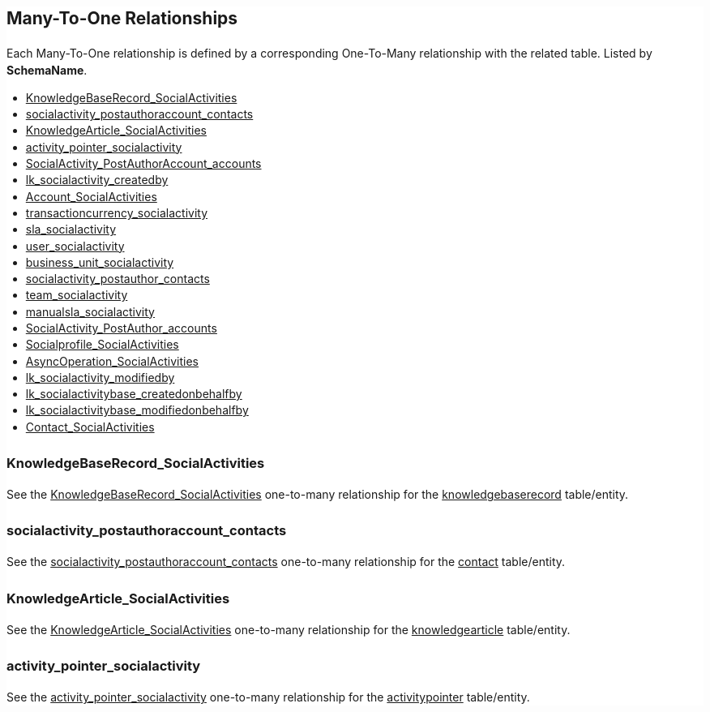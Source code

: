 <a name="manytoone"></a>

## Many-To-One Relationships

Each Many-To-One relationship is defined by a corresponding One-To-Many relationship with the related table. Listed by **SchemaName**.

- [KnowledgeBaseRecord_SocialActivities](#BKMK_KnowledgeBaseRecord_SocialActivities)
- [socialactivity_postauthoraccount_contacts](#BKMK_socialactivity_postauthoraccount_contacts)
- [KnowledgeArticle_SocialActivities](#BKMK_KnowledgeArticle_SocialActivities)
- [activity_pointer_socialactivity](#BKMK_activity_pointer_socialactivity)
- [SocialActivity_PostAuthorAccount_accounts](#BKMK_SocialActivity_PostAuthorAccount_accounts)
- [lk_socialactivity_createdby](#BKMK_lk_socialactivity_createdby)
- [Account_SocialActivities](#BKMK_Account_SocialActivities)
- [transactioncurrency_socialactivity](#BKMK_transactioncurrency_socialactivity)
- [sla_socialactivity](#BKMK_sla_socialactivity)
- [user_socialactivity](#BKMK_user_socialactivity)
- [business_unit_socialactivity](#BKMK_business_unit_socialactivity)
- [socialactivity_postauthor_contacts](#BKMK_socialactivity_postauthor_contacts)
- [team_socialactivity](#BKMK_team_socialactivity)
- [manualsla_socialactivity](#BKMK_manualsla_socialactivity)
- [SocialActivity_PostAuthor_accounts](#BKMK_SocialActivity_PostAuthor_accounts)
- [Socialprofile_SocialActivities](#BKMK_Socialprofile_SocialActivities)
- [AsyncOperation_SocialActivities](#BKMK_AsyncOperation_SocialActivities)
- [lk_socialactivity_modifiedby](#BKMK_lk_socialactivity_modifiedby)
- [lk_socialactivitybase_createdonbehalfby](#BKMK_lk_socialactivitybase_createdonbehalfby)
- [lk_socialactivitybase_modifiedonbehalfby](#BKMK_lk_socialactivitybase_modifiedonbehalfby)
- [Contact_SocialActivities](#BKMK_Contact_SocialActivities)


### <a name="BKMK_KnowledgeBaseRecord_SocialActivities"></a> KnowledgeBaseRecord_SocialActivities

See the [KnowledgeBaseRecord_SocialActivities](knowledgebaserecord.md#BKMK_KnowledgeBaseRecord_SocialActivities) one-to-many relationship for the [knowledgebaserecord](knowledgebaserecord.md) table/entity.

### <a name="BKMK_socialactivity_postauthoraccount_contacts"></a> socialactivity_postauthoraccount_contacts

See the [socialactivity_postauthoraccount_contacts](contact.md#BKMK_socialactivity_postauthoraccount_contacts) one-to-many relationship for the [contact](contact.md) table/entity.

### <a name="BKMK_KnowledgeArticle_SocialActivities"></a> KnowledgeArticle_SocialActivities

See the [KnowledgeArticle_SocialActivities](knowledgearticle.md#BKMK_KnowledgeArticle_SocialActivities) one-to-many relationship for the [knowledgearticle](knowledgearticle.md) table/entity.

### <a name="BKMK_activity_pointer_socialactivity"></a> activity_pointer_socialactivity

See the [activity_pointer_socialactivity](activitypointer.md#BKMK_activity_pointer_socialactivity) one-to-many relationship for the [activitypointer](activitypointer.md) table/entity.
